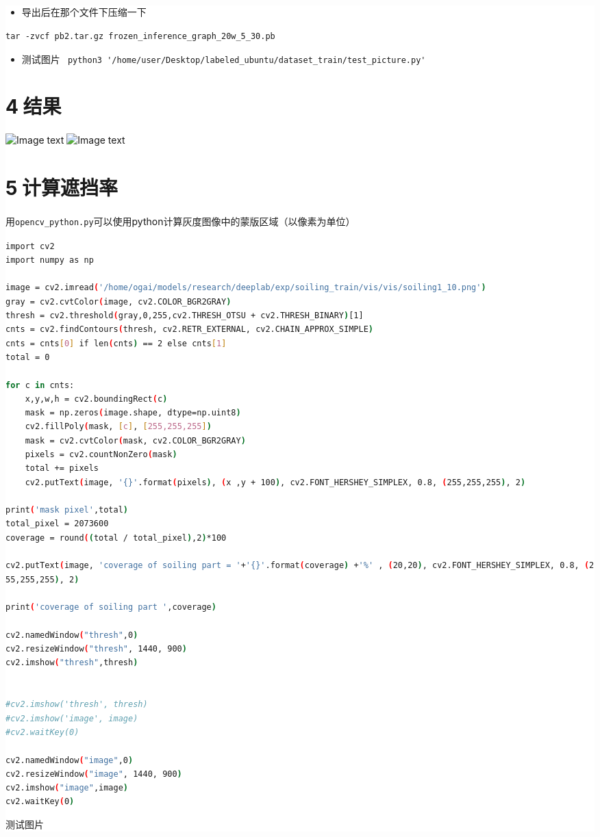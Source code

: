 * 导出后在那个文件下压缩一下
```
tar -zvcf pb2.tar.gz frozen_inference_graph_20w_5_30.pb
```

* 测试图片
``` python3 '/home/user/Desktop/labeled_ubuntu/dataset_train/test_picture.py'```

# 4 结果

![Image text](https://github.com/Leozyc-waseda/SoilingDataset/blob/master/github_images/results.png)
![Image text](https://github.com/Leozyc-waseda/SoilingDataset/blob/master/github_images/results2.png)

# 5 计算遮挡率

用```opencv_python.py```可以使用python计算灰度图像中的蒙版区域（以像素为单位）
```sh
import cv2
import numpy as np

image = cv2.imread('/home/ogai/models/research/deeplab/exp/soiling_train/vis/vis/soiling1_10.png')
gray = cv2.cvtColor(image, cv2.COLOR_BGR2GRAY)
thresh = cv2.threshold(gray,0,255,cv2.THRESH_OTSU + cv2.THRESH_BINARY)[1]
cnts = cv2.findContours(thresh, cv2.RETR_EXTERNAL, cv2.CHAIN_APPROX_SIMPLE)
cnts = cnts[0] if len(cnts) == 2 else cnts[1]
total = 0

for c in cnts:
    x,y,w,h = cv2.boundingRect(c)
    mask = np.zeros(image.shape, dtype=np.uint8)
    cv2.fillPoly(mask, [c], [255,255,255])
    mask = cv2.cvtColor(mask, cv2.COLOR_BGR2GRAY)
    pixels = cv2.countNonZero(mask)
    total += pixels
    cv2.putText(image, '{}'.format(pixels), (x ,y + 100), cv2.FONT_HERSHEY_SIMPLEX, 0.8, (255,255,255), 2)

print('mask pixel',total)
total_pixel = 2073600
coverage = round((total / total_pixel),2)*100

cv2.putText(image, 'coverage of soiling part = '+'{}'.format(coverage) +'%' , (20,20), cv2.FONT_HERSHEY_SIMPLEX, 0.8, (255,255,255), 2)

print('coverage of soiling part ',coverage)

cv2.namedWindow("thresh",0)
cv2.resizeWindow("thresh", 1440, 900)
cv2.imshow("thresh",thresh)


#cv2.imshow('thresh', thresh)
#cv2.imshow('image', image)
#cv2.waitKey(0)

cv2.namedWindow("image",0)
cv2.resizeWindow("image", 1440, 900)
cv2.imshow("image",image)
cv2.waitKey(0)


```
测试图片

 [df1]: <https://github.com/wkentaro/labelme>
 [df2]: <https://github.com/Hitachi-Automotive-And-Industry-Lab/semantic-segmentation-editor>
 [df3]: <https://www.anaconda.com/products/individual>
 [df4]: <https://github.com/tensorflow/models/tree/master/research/deeplab>
 [Nvidia驱动]: <https://www.nvidia.com/Download/index.aspx?lang=en-us>
 [安装CUDA]: <https://developer.nvidia.com/cuda-toolkit>
 [安装CuDNN]: <https://developer.nvidia.com/rdp/cudnn-download>
 [安装Anaconda]: <https://www.anaconda.com/products/individual>